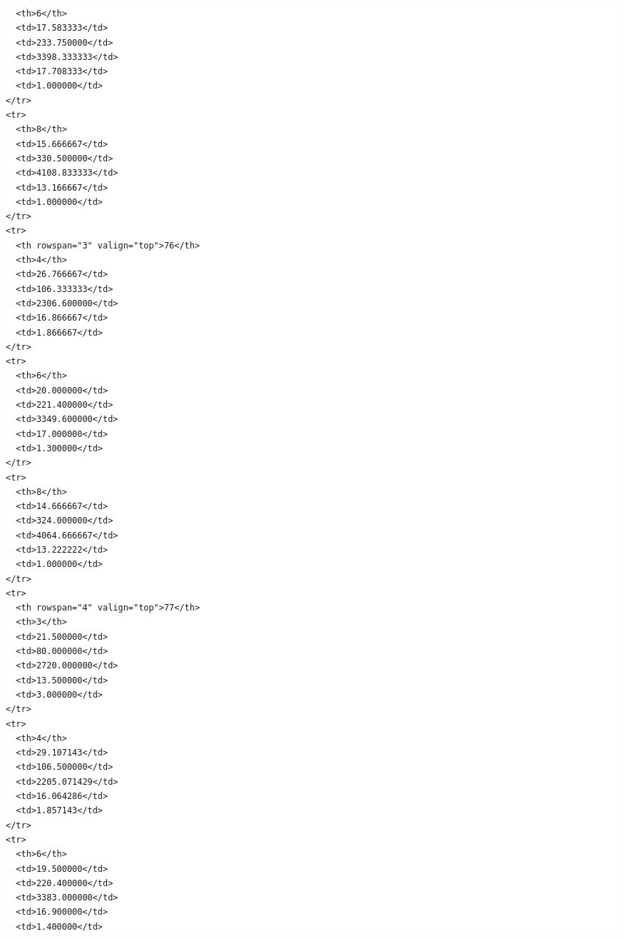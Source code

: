       <th>6</th>
      <td>17.583333</td>
      <td>233.750000</td>
      <td>3398.333333</td>
      <td>17.708333</td>
      <td>1.000000</td>
    </tr>
    <tr>
      <th>8</th>
      <td>15.666667</td>
      <td>330.500000</td>
      <td>4108.833333</td>
      <td>13.166667</td>
      <td>1.000000</td>
    </tr>
    <tr>
      <th rowspan="3" valign="top">76</th>
      <th>4</th>
      <td>26.766667</td>
      <td>106.333333</td>
      <td>2306.600000</td>
      <td>16.866667</td>
      <td>1.866667</td>
    </tr>
    <tr>
      <th>6</th>
      <td>20.000000</td>
      <td>221.400000</td>
      <td>3349.600000</td>
      <td>17.000000</td>
      <td>1.300000</td>
    </tr>
    <tr>
      <th>8</th>
      <td>14.666667</td>
      <td>324.000000</td>
      <td>4064.666667</td>
      <td>13.222222</td>
      <td>1.000000</td>
    </tr>
    <tr>
      <th rowspan="4" valign="top">77</th>
      <th>3</th>
      <td>21.500000</td>
      <td>80.000000</td>
      <td>2720.000000</td>
      <td>13.500000</td>
      <td>3.000000</td>
    </tr>
    <tr>
      <th>4</th>
      <td>29.107143</td>
      <td>106.500000</td>
      <td>2205.071429</td>
      <td>16.064286</td>
      <td>1.857143</td>
    </tr>
    <tr>
      <th>6</th>
      <td>19.500000</td>
      <td>220.400000</td>
      <td>3383.000000</td>
      <td>16.900000</td>
      <td>1.400000</td>
